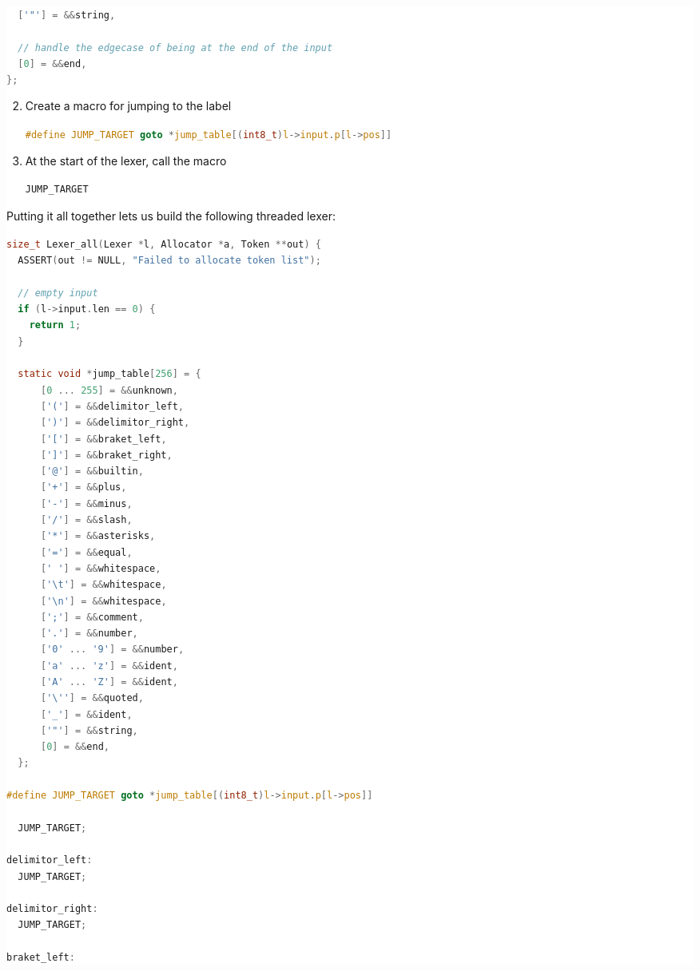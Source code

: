    ```c
     ['"'] = &&string,

     // handle the edgecase of being at the end of the input
     [0] = &&end,
   };
   ```

2. Create a macro for jumping to the label

   ```c
   #define JUMP_TARGET goto *jump_table[(int8_t)l->input.p[l->pos]]
   ```

3. At the start of the lexer, call the macro

   ```c
   JUMP_TARGET
   ```

Putting it all together lets us build the following threaded lexer:

```c
size_t Lexer_all(Lexer *l, Allocator *a, Token **out) {
  ASSERT(out != NULL, "Failed to allocate token list");

  // empty input
  if (l->input.len == 0) {
    return 1;
  }

  static void *jump_table[256] = {
      [0 ... 255] = &&unknown,
      ['('] = &&delimitor_left,
      [')'] = &&delimitor_right,
      ['['] = &&braket_left,
      [']'] = &&braket_right,
      ['@'] = &&builtin,
      ['+'] = &&plus,
      ['-'] = &&minus,
      ['/'] = &&slash,
      ['*'] = &&asterisks,
      ['='] = &&equal,
      [' '] = &&whitespace,
      ['\t'] = &&whitespace,
      ['\n'] = &&whitespace,
      [';'] = &&comment,
      ['.'] = &&number,
      ['0' ... '9'] = &&number,
      ['a' ... 'z'] = &&ident,
      ['A' ... 'Z'] = &&ident,
      ['\''] = &&quoted,
      ['_'] = &&ident,
      ['"'] = &&string,
      [0] = &&end,
  };

#define JUMP_TARGET goto *jump_table[(int8_t)l->input.p[l->pos]]

  JUMP_TARGET;

delimitor_left:
  JUMP_TARGET;

delimitor_right:
  JUMP_TARGET;

braket_left:
```